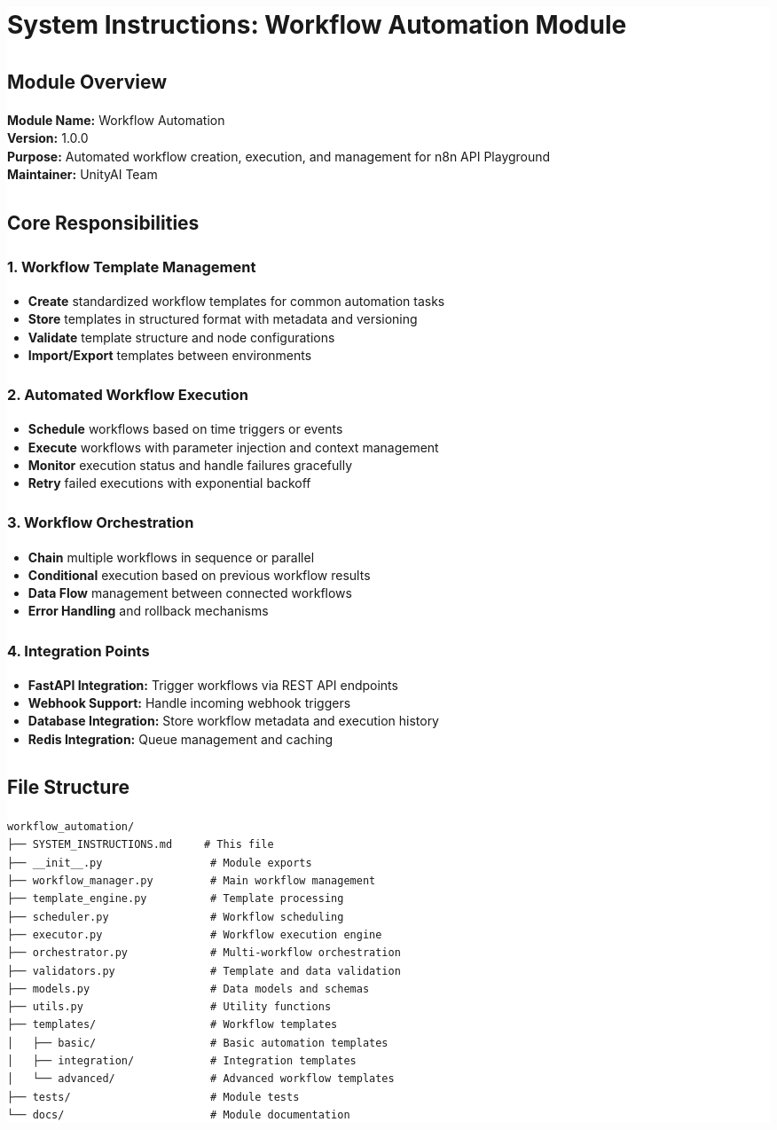 # System Instructions: Workflow Automation Module

## Module Overview

**Module Name:** Workflow Automation  
**Version:** 1.0.0  
**Purpose:** Automated workflow creation, execution, and management for n8n API Playground  
**Maintainer:** UnityAI Team  

## Core Responsibilities

### 1. Workflow Template Management
- **Create** standardized workflow templates for common automation tasks
- **Store** templates in structured format with metadata and versioning
- **Validate** template structure and node configurations
- **Import/Export** templates between environments

### 2. Automated Workflow Execution
- **Schedule** workflows based on time triggers or events
- **Execute** workflows with parameter injection and context management
- **Monitor** execution status and handle failures gracefully
- **Retry** failed executions with exponential backoff

### 3. Workflow Orchestration
- **Chain** multiple workflows in sequence or parallel
- **Conditional** execution based on previous workflow results
- **Data Flow** management between connected workflows
- **Error Handling** and rollback mechanisms

### 4. Integration Points
- **FastAPI Integration:** Trigger workflows via REST API endpoints
- **Webhook Support:** Handle incoming webhook triggers
- **Database Integration:** Store workflow metadata and execution history
- **Redis Integration:** Queue management and caching

## File Structure

```
workflow_automation/
├── SYSTEM_INSTRUCTIONS.md     # This file
├── __init__.py                 # Module exports
├── workflow_manager.py         # Main workflow management
├── template_engine.py          # Template processing
├── scheduler.py                # Workflow scheduling
├── executor.py                 # Workflow execution engine
├── orchestrator.py             # Multi-workflow orchestration
├── validators.py               # Template and data validation
├── models.py                   # Data models and schemas
├── utils.py                    # Utility functions
├── templates/                  # Workflow templates
│   ├── basic/                  # Basic automation templates
│   ├── integration/            # Integration templates
│   └── advanced/               # Advanced workflow templates
├── tests/                      # Module tests
└── docs/                       # Module documentation
```
